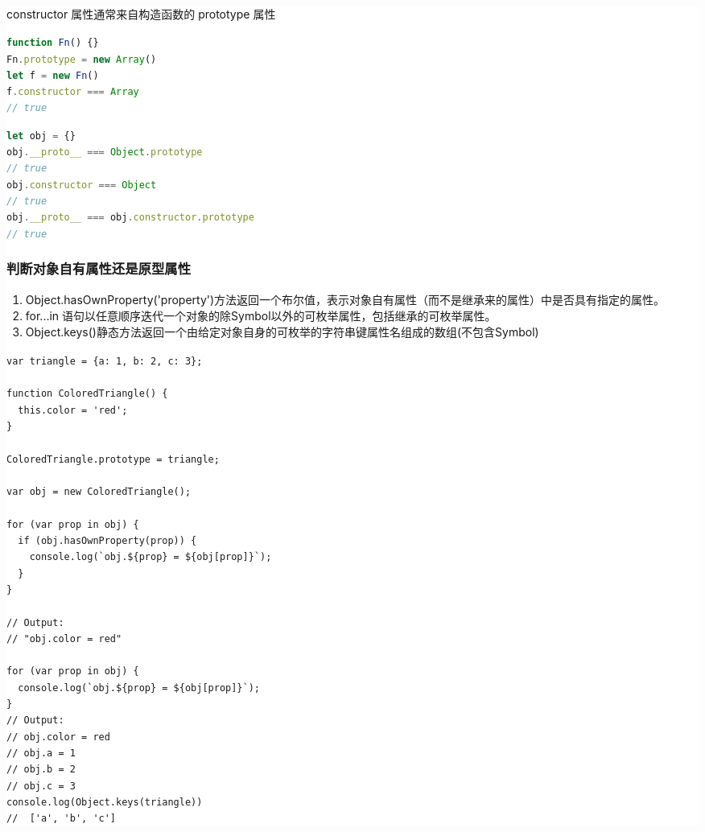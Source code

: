 constructor 属性通常来自构造函数的 prototype 属性

```js
function Fn() {}
Fn.prototype = new Array()
let f = new Fn()
f.constructor === Array
// true
```

```js
let obj = {}
obj.__proto__ === Object.prototype
// true
obj.constructor === Object
// true
obj.__proto__ === obj.constructor.prototype
// true
```

### 判断对象自有属性还是原型属性

1. Object.hasOwnProperty('property')方法返回一个布尔值，表示对象自有属性（而不是继承来的属性）中是否具有指定的属性。
2. for...in 语句以任意顺序迭代一个对象的除Symbol以外的可枚举属性，包括继承的可枚举属性。
3. Object.keys()静态方法返回一个由给定对象自身的可枚举的字符串键属性名组成的数组(不包含Symbol)

```JS
var triangle = {a: 1, b: 2, c: 3};

function ColoredTriangle() {
  this.color = 'red';
}

ColoredTriangle.prototype = triangle;

var obj = new ColoredTriangle();

for (var prop in obj) {
  if (obj.hasOwnProperty(prop)) {
    console.log(`obj.${prop} = ${obj[prop]}`);
  }
}

// Output:
// "obj.color = red"

for (var prop in obj) {
  console.log(`obj.${prop} = ${obj[prop]}`);
}
// Output:
// obj.color = red
// obj.a = 1
// obj.b = 2
// obj.c = 3
console.log(Object.keys(triangle))
//  ['a', 'b', 'c']
```
